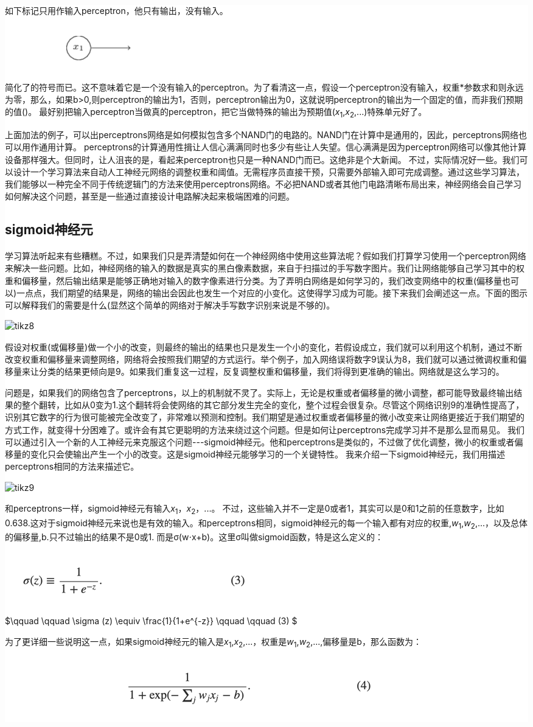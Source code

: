 如下标记只用作输入perceptron，他只有输出，没有输入。

![输入神经元](img/24.png)

简化了的符号而已。这不意味着它是一个没有输入的perceptron。为了看清这一点，假设一个perceptron没有输入，权重*参数求和则永远为零，那么，如果b>0,则perceptron的输出为1，否则，perceptron输出为0，这就说明perceptron的输出为一个固定的值，而非我们预期的值()。 最好别把输入perceptron当做真的perceptron，把它当做特殊的输出为预期值($x_1$,$x_2$,...)特殊单元好了。

上面加法的例子，可以出perceptrons网络是如何模拟包含多个NAND门的电路的。NAND门在计算中是通用的，因此，perceptrons网络也可以用作通用计算。
  perceptrons的计算通用性揖让人信心满满同时也多少有些让人失望。信心满满是因为perceptron网络可以像其他计算设备那样强大。但同时，让人沮丧的是，看起来perceptron也只是一种NAND门而已。这绝非是个大新闻。
  不过，实际情况好一些。我们可以设计一个学习算法来自动人工神经元网络的调整权重和阈值。无需程序员直接干预，只需要外部输入即可完成调整。通过这些学习算法，我们能够以一种完全不同于传统逻辑门的方法来使用perceptrons网络。不必把NAND或者其他门电路清晰布局出来，神经网络会自己学习如何解决这个问题，甚至是一些通过直接设计电路解决起来极端困难的问题。

## sigmoid神经元


学习算法听起来有些糟糕。不过，如果我们只是弄清楚如何在一个神经网络中使用这些算法呢？假如我们打算学习使用一个perceptron网络来解决一些问题。比如，神经网络的输入的数据是真实的黑白像素数据，来自于扫描过的手写数字图片。我们让网络能够自己学习其中的权重和偏移量，然后输出结果是能够正确地对输入的数字像素进行分类。为了弄明白网络是如何学习的，我们改变网络中的权重(偏移量也可以)一点点，我们期望的结果是，网络的输出会因此也发生一个对应的小变化。这使得学习成为可能。接下来我们会阐述这一点。下面的图示可以解释我们的需要是什么(显然这个简单的网络对于解决手写数字识别来说是不够的)。

![tikz8](http://neuralnetworksanddeeplearning.com/images/tikz8.png)

假设对权重(或偏移量)做一个小的改变，则最终的输出的结果也只是发生一个小的变化，若假设成立，我们就可以利用这个机制，通过不断改变权重和偏移量来调整网络，网络将会按照我们期望的方式运行。举个例子，加入网络误将数字9误认为8，我们就可以通过微调权重和偏移量来让分类的结果更倾向是9。如果我们重复这一过程，反复调整权重和偏移量，我们将得到更准确的输出。网络就是这么学习的。

问题是，如果我们的网络包含了perceptrons，以上的机制就不灵了。实际上，无论是权重或者偏移量的微小调整，都可能导致最终输出结果的整个翻转，比如从0变为1.这个翻转将会使网络的其它部分发生完全的变化，整个过程会很复杂。尽管这个网络识别9的准确性提高了，识别其它数字的行为很可能被完全改变了，非常难以预测和控制。我们期望是通过权重或者偏移量的微小改变来让网络更接近于我们期望的方式工作，就变得十分困难了。或许会有其它更聪明的方法来绕过这个问题。但是如何让perceptrons完成学习并不是那么显而易见。
  我们可以通过引入一个新的人工神经元来克服这个问题---sigmoid神经元。他和perceptrons是类似的，不过做了优化调整，微小的权重或者偏移量的变化只会使输出产生一个小的改变。这是sigmoid神经元能够学习的一个关键特性。
  我来介绍一下sigmoid神经元，我们用描述perceptrons相同的方法来描述它。

![tikz9](http://neuralnetworksanddeeplearning.com/images/tikz9.png)

和perceptrons一样，sigmoid神经元有输入$x_1$，$x_2$，...。 不过，这些输入并不一定是0或者1，其实可以是0和1之前的任意数字，比如0.638.这对于sigmoid神经元来说也是有效的输入。和perceptrons相同，sigmoid神经元的每一个输入都有对应的权重,$w_1$,$w_2$,...，以及总体的偏移量,b.只不过输出的结果不是0或1. 而是σ(w⋅x+b)。这里σ叫做sigmoid函数，特是这么定义的：

![等式3](img/等式3.png)

$\qquad \qquad \sigma (z) \equiv \frac{1}{1+e^{-z}} \qquad \qquad (3) $

为了更详细一些说明这一点，如果sigmoid神经元的输入是$x_1$,$x_2$,...，权重是$w_1$,$w_2$,...,偏移量是b，那么函数为：

![等式4](img/等式4.png)
